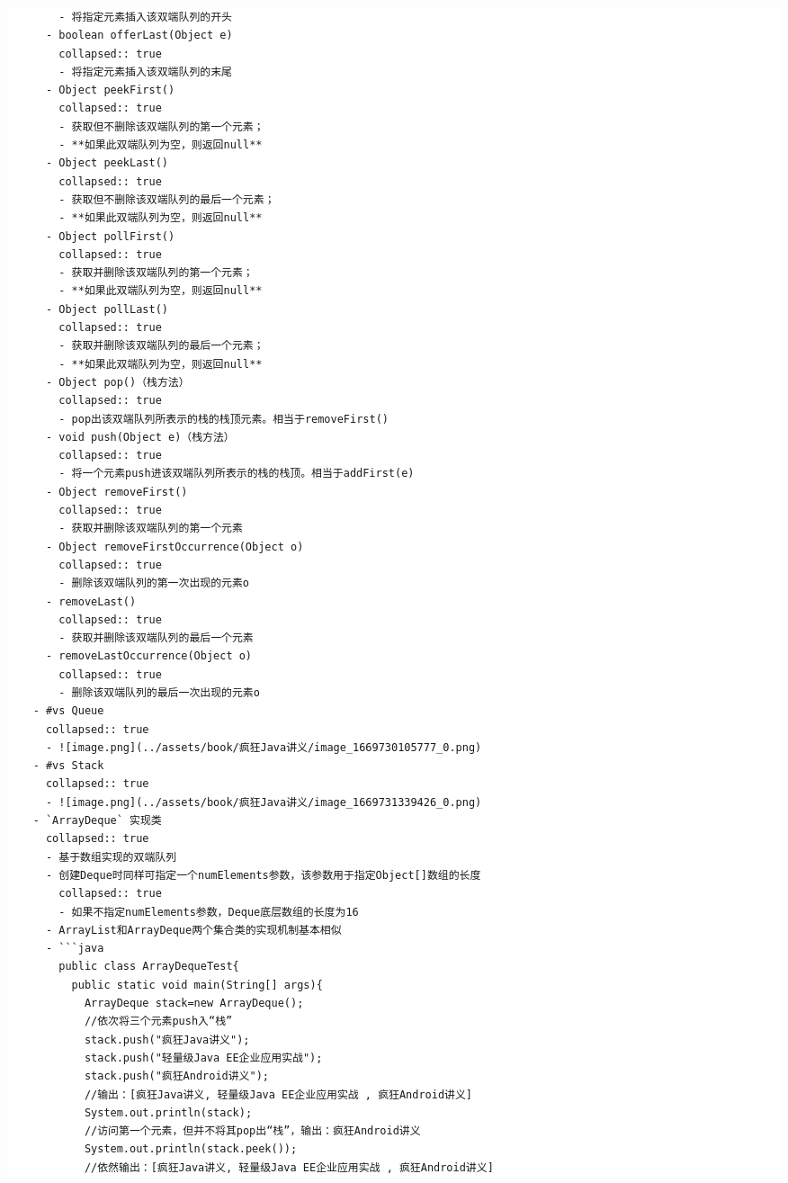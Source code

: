             - 将指定元素插入该双端队列的开头
          - boolean offerLast(Object e)
            collapsed:: true
            - 将指定元素插入该双端队列的末尾
          - Object peekFirst()
            collapsed:: true
            - 获取但不删除该双端队列的第一个元素；
            - **如果此双端队列为空，则返回null**
          - Object peekLast()
            collapsed:: true
            - 获取但不删除该双端队列的最后一个元素；
            - **如果此双端队列为空，则返回null**
          - Object pollFirst()
            collapsed:: true
            - 获取并删除该双端队列的第一个元素；
            - **如果此双端队列为空，则返回null**
          - Object pollLast()
            collapsed:: true
            - 获取并删除该双端队列的最后一个元素；
            - **如果此双端队列为空，则返回null**
          - Object pop()（栈方法）
            collapsed:: true
            - pop出该双端队列所表示的栈的栈顶元素。相当于removeFirst()
          - void push(Object e)（栈方法）
            collapsed:: true
            - 将一个元素push进该双端队列所表示的栈的栈顶。相当于addFirst(e)
          - Object removeFirst()
            collapsed:: true
            - 获取并删除该双端队列的第一个元素
          - Object removeFirstOccurrence(Object o)
            collapsed:: true
            - 删除该双端队列的第一次出现的元素o
          - removeLast()
            collapsed:: true
            - 获取并删除该双端队列的最后一个元素
          - removeLastOccurrence(Object o)
            collapsed:: true
            - 删除该双端队列的最后一次出现的元素o
        - #vs Queue
          collapsed:: true
          - ![image.png](../assets/book/疯狂Java讲义/image_1669730105777_0.png)
        - #vs Stack
          collapsed:: true
          - ![image.png](../assets/book/疯狂Java讲义/image_1669731339426_0.png)
        - `ArrayDeque` 实现类
          collapsed:: true
          - 基于数组实现的双端队列
          - 创建Deque时同样可指定一个numElements参数，该参数用于指定Object[]数组的长度
            collapsed:: true
            - 如果不指定numElements参数，Deque底层数组的长度为16
          - ArrayList和ArrayDeque两个集合类的实现机制基本相似
          - ```java
            public class ArrayDequeTest{
              public static void main(String[] args){
                ArrayDeque stack=new ArrayDeque();
                //依次将三个元素push入“栈”
                stack.push("疯狂Java讲义");
                stack.push("轻量级Java EE企业应用实战");
                stack.push("疯狂Android讲义");
                //输出：[疯狂Java讲义, 轻量级Java EE企业应用实战 , 疯狂Android讲义]
                System.out.println(stack);
                //访问第一个元素，但并不将其pop出“栈”，输出：疯狂Android讲义
                System.out.println(stack.peek());
                //依然输出：[疯狂Java讲义, 轻量级Java EE企业应用实战 , 疯狂Android讲义]